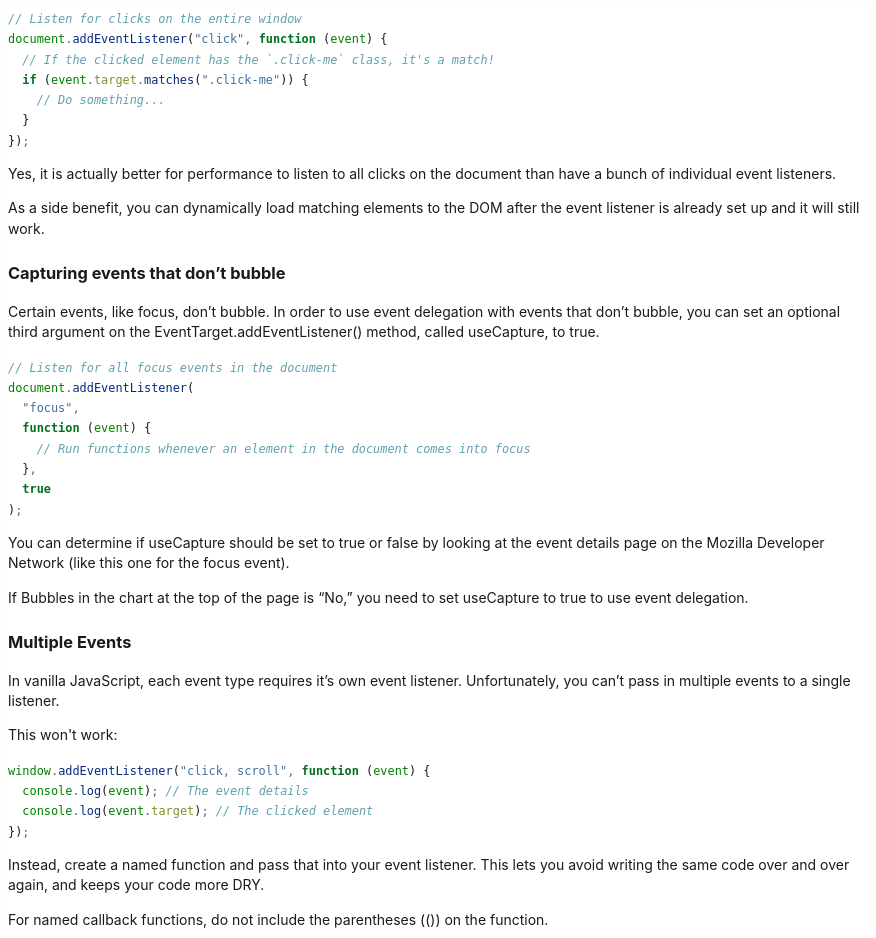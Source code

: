 ```js
// Listen for clicks on the entire window
document.addEventListener("click", function (event) {
  // If the clicked element has the `.click-me` class, it's a match!
  if (event.target.matches(".click-me")) {
    // Do something...
  }
});
```

Yes, it is actually better for performance to listen to all clicks on the document than have a bunch of individual event listeners.

As a side benefit, you can dynamically load matching elements to the DOM after the event listener is already set up and it will still work.

### Capturing events that don’t bubble

Certain events, like focus, don’t bubble. In order to use event delegation with events that don’t bubble, you can set an optional third argument on the EventTarget.addEventListener() method, called useCapture, to true.

```js
// Listen for all focus events in the document
document.addEventListener(
  "focus",
  function (event) {
    // Run functions whenever an element in the document comes into focus
  },
  true
);
```

You can determine if useCapture should be set to true or false by looking at the event details page on the Mozilla Developer Network (like this one for the focus event).

If Bubbles in the chart at the top of the page is “No,” you need to set useCapture to true to use event delegation.

### Multiple Events

In vanilla JavaScript, each event type requires it’s own event listener. Unfortunately, you can’t pass in multiple events to a single listener.

This won't work:

```js
window.addEventListener("click, scroll", function (event) {
  console.log(event); // The event details
  console.log(event.target); // The clicked element
});
```

Instead, create a named function and pass that into your event listener. This lets you avoid writing the same code over and over again, and keeps your code more DRY.

For named callback functions, do not include the parentheses (()) on the function.

